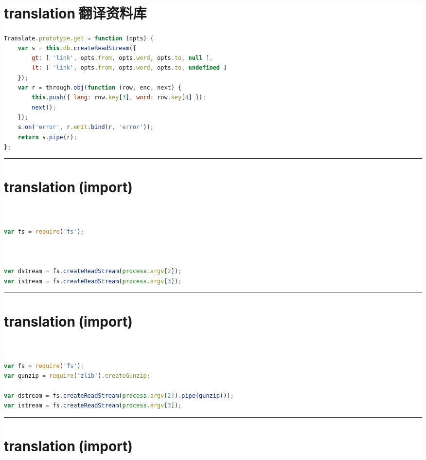 
# translation 翻译资料库

``` js
Translate.prototype.get = function (opts) {
    var s = this.db.createReadStream({
        gt: [ 'link', opts.from, opts.word, opts.to, null ],
        lt: [ 'link', opts.from, opts.word, opts.to, undefined ]
    });
    var r = through.obj(function (row, enc, next) {
        this.push({ lang: row.key[3], word: row.key[4] });
        next();
    });
    s.on('error', r.emit.bind(r, 'error'));
    return s.pipe(r);
};
```
---

# translation (import)

``` js


var fs = require('fs');



var dstream = fs.createReadStream(process.argv[2]);
var istream = fs.createReadStream(process.argv[3]);
```

---

# translation (import)

``` js


var fs = require('fs');
var gunzip = require('zlib').createGunzip;

var dstream = fs.createReadStream(process.argv[2]).pipe(gunzip());
var istream = fs.createReadStream(process.argv[3]);
```

---

# translation (import)
